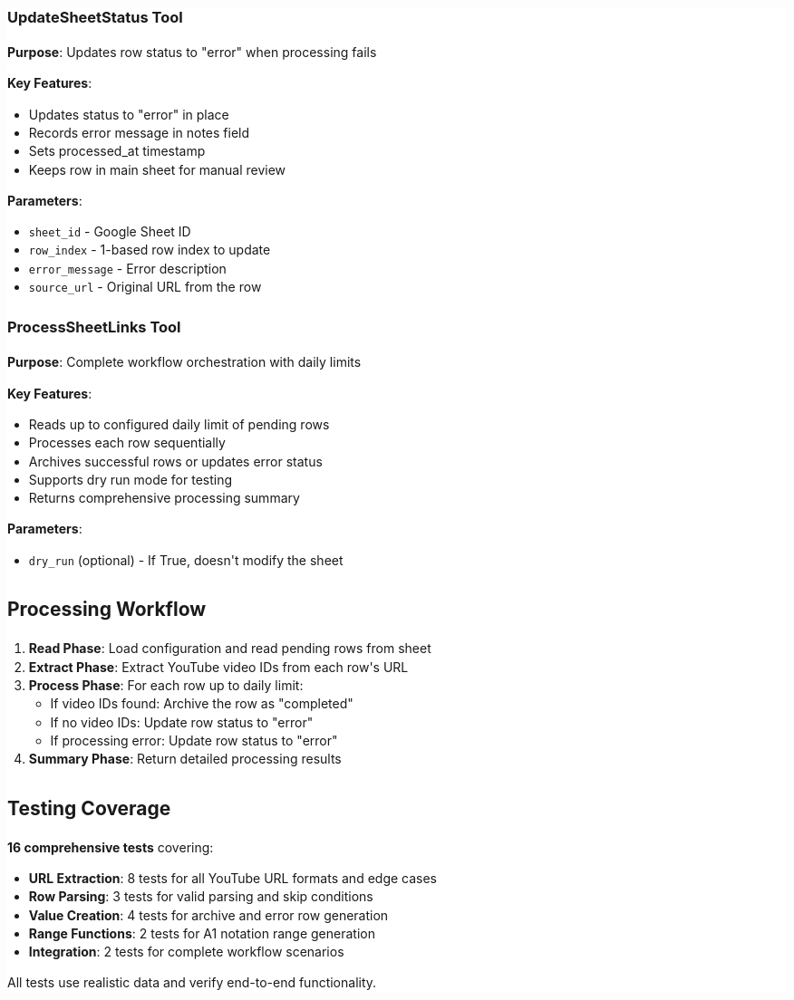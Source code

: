 ### UpdateSheetStatus Tool

**Purpose**: Updates row status to "error" when processing fails

**Key Features**:

- Updates status to "error" in place
- Records error message in notes field
- Sets processed_at timestamp
- Keeps row in main sheet for manual review

**Parameters**:

- `sheet_id` - Google Sheet ID
- `row_index` - 1-based row index to update
- `error_message` - Error description
- `source_url` - Original URL from the row

### ProcessSheetLinks Tool

**Purpose**: Complete workflow orchestration with daily limits

**Key Features**:

- Reads up to configured daily limit of pending rows
- Processes each row sequentially
- Archives successful rows or updates error status
- Supports dry run mode for testing
- Returns comprehensive processing summary

**Parameters**:

- `dry_run` (optional) - If True, doesn't modify the sheet

## Processing Workflow

1. **Read Phase**: Load configuration and read pending rows from sheet
2. **Extract Phase**: Extract YouTube video IDs from each row's URL
3. **Process Phase**: For each row up to daily limit:
   - If video IDs found: Archive the row as "completed"
   - If no video IDs: Update row status to "error"
   - If processing error: Update row status to "error"
4. **Summary Phase**: Return detailed processing results

## Testing Coverage

**16 comprehensive tests** covering:

- **URL Extraction**: 8 tests for all YouTube URL formats and edge cases
- **Row Parsing**: 3 tests for valid parsing and skip conditions
- **Value Creation**: 4 tests for archive and error row generation
- **Range Functions**: 2 tests for A1 notation range generation
- **Integration**: 2 tests for complete workflow scenarios

All tests use realistic data and verify end-to-end functionality.
